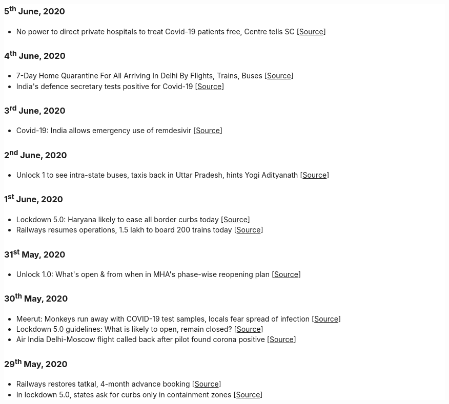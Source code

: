 ### 5<sup>th</sup> June, 2020
- No power to direct private hospitals to treat Covid-19 patients free, Centre tells SC [[Source](https://timesofindia.indiatimes.com/india/no-power-to-direct-private-hospitals-to-treat-covid-19-patients-free-centre-tells-sc/articleshow/76205637.cms)]

### 4<sup>th</sup> June, 2020
- 7-Day Home Quarantine For All Arriving In Delhi By Flights, Trains, Buses [[Source](https://www.ndtv.com/india-news/7-day-home-quarantine-for-all-arriving-in-delhi-by-flights-trains-buses-2240272)]
- India's defence secretary tests positive for Covid-19 [[Source](https://timesofindia.indiatimes.com/india/indias-defence-secretary-tests-positive-for-covid-19/articleshow/76184118.cms)]

### 3<sup>rd</sup> June, 2020
- Covid-19: India allows emergency use of remdesivir [[Source](https://www.hindustantimes.com/india-news/dcgi-nod-for-emergency-use-of-remdesivir/story-JJ5156zen4IiiYvgRZaJ0N.html)]

### 2<sup>nd</sup> June, 2020
- Unlock 1 to see intra-state buses, taxis back in Uttar Pradesh, hints Yogi Adityanath [[Source](https://www.hindustantimes.com/lucknow/unlock-1-to-see-intra-state-buses-taxis-back-in-uttar-pradesh-hints-yogi-adityanath/story-XNUGERXxo3k8WkRffd0TbL.html)]

### 1<sup>st</sup> June, 2020
- Lockdown 5.0: Haryana likely to ease all border curbs today [[Source](https://www.hindustantimes.com/gurugram/lockdown-5-0-haryana-likely-to-ease-all-border-curbs-today/story-OhTqacYTFa7NWzn5mEIL9J.html)]
- Railways resumes operations, 1.5 lakh to board 200 trains today [[Source](https://timesofindia.indiatimes.com/india/railways-resumes-operations-1-5-lakh-to-board-200-trains-today/articleshow/76126516.cms)]

### 31<sup>st</sup> May, 2020
- Unlock 1.0: What's open & from when in MHA's phase-wise reopening plan [[Source](https://timesofindia.indiatimes.com/india/unlock-1-0-whats-open-and-from-when/articleshow/76109536.cms)]

### 30<sup>th</sup> May, 2020
- Meerut: Monkeys run away with COVID-19 test samples, locals fear spread of infection [[Source](https://www.timesnownews.com/mirror-now/in-focus/article/meerut-monkeys-run-away-with-covid-19-test-samples-locals-fear-spread-of-infection/598669)]
- Lockdown 5.0 guidelines: What is likely to open, remain closed? [[Source](https://indianexpress.com/article/india/lockdown-5-0-new-guidelines-likely-changes-rules-6432671/)]
- Air India Delhi-Moscow flight called back after pilot found corona positive [[Source](https://timesofindia.indiatimes.com/business/india-business/air-india-delhi-moscow-flights-called-back-from-over-uzbekistan-after-pilot-found-corona-positive/articleshow/76104853.cms)]

### 29<sup>th</sup> May, 2020
- Railways restores tatkal, 4-month advance booking [[Source](https://www.livemint.com/news/india/railways-restores-tatkal-4-month-advance-booking-11590683771801.html)]
- In lockdown 5.0, states ask for curbs only in containment zones [[Source](https://www.hindustantimes.com/india-news/in-lockdown-5-0-states-ask-for-curbs-only-in-containment-zones/story-5rbxlsJvmzMFTs4VDVvUKJ.html)]
